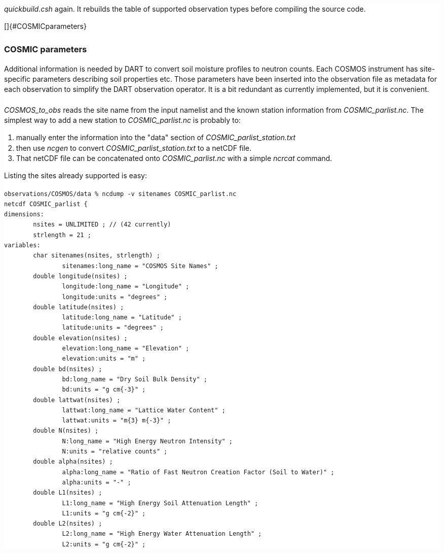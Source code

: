 *quickbuild.csh* again. It rebuilds the table of supported observation
types before compiling the source code.

[]{#COSMICparameters}

<div class="indent1">

### COSMIC parameters

Additional information is needed by DART to convert soil moisture
profiles to neutron counts. Each COSMOS instrument has site-specific
parameters describing soil properties etc. Those parameters have been
inserted into the observation file as metadata for each observation to
simplify the DART observation operator. It is a bit redundant as
currently implemented, but it is convenient.\
\
*COSMOS\_to\_obs* reads the site name from the input namelist and the
known station information from *COSMIC\_parlist.nc*. The simplest way to
add a new station to *COSMIC\_parlist.nc* is probably to:

1.  manually enter the information into the "data" section of
    *COSMIC\_parlist\_station.txt*
2.  then use *ncgen* to convert *COSMIC\_parlist\_station.txt* to a
    netCDF file.
3.  That netCDF file can be concatenated onto *COSMIC\_parlist.nc* with
    a simple *ncrcat* command.

Listing the sites already supported is easy:

<div class="unix">

    observations/COSMOS/data % ncdump -v sitenames COSMIC_parlist.nc
    netcdf COSMIC_parlist {
    dimensions:
            nsites = UNLIMITED ; // (42 currently)
            strlength = 21 ;
    variables:
            char sitenames(nsites, strlength) ;
                    sitenames:long_name = "COSMOS Site Names" ;
            double longitude(nsites) ;
                    longitude:long_name = "Longitude" ;
                    longitude:units = "degrees" ;
            double latitude(nsites) ;
                    latitude:long_name = "Latitude" ;
                    latitude:units = "degrees" ;
            double elevation(nsites) ;
                    elevation:long_name = "Elevation" ;
                    elevation:units = "m" ;
            double bd(nsites) ;
                    bd:long_name = "Dry Soil Bulk Density" ;
                    bd:units = "g cm{-3}" ;
            double lattwat(nsites) ;
                    lattwat:long_name = "Lattice Water Content" ;
                    lattwat:units = "m{3} m{-3}" ;
            double N(nsites) ;
                    N:long_name = "High Energy Neutron Intensity" ;
                    N:units = "relative counts" ;
            double alpha(nsites) ;
                    alpha:long_name = "Ratio of Fast Neutron Creation Factor (Soil to Water)" ;
                    alpha:units = "-" ;
            double L1(nsites) ;
                    L1:long_name = "High Energy Soil Attenuation Length" ;
                    L1:units = "g cm{-2}" ;
            double L2(nsites) ;
                    L2:long_name = "High Energy Water Attenuation Length" ;
                    L2:units = "g cm{-2}" ;